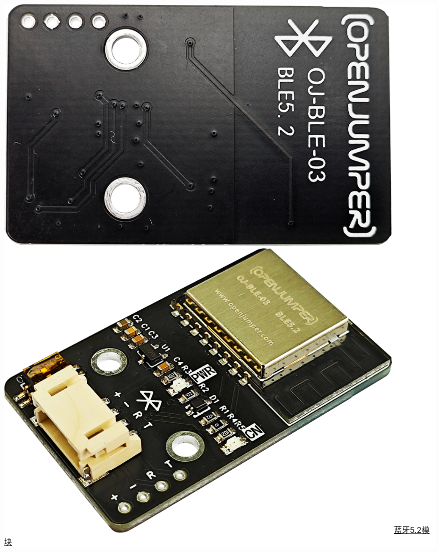   <td align="center"><img src="../img/ble5.2/02.png" width=90% /></td>
  <td align="center"><img src="../img/ble5.2/03.png" width=90% /></td>
</tr>
<tr>
  <td style="background-color:rgb(232,232,232,0.5) "colspan="3" align="center"> <a href="https://item.taobao.com/item.htm?id=804878391224"><font style="font-size:16px"> 蓝牙5.2模块 </font></a> </td>